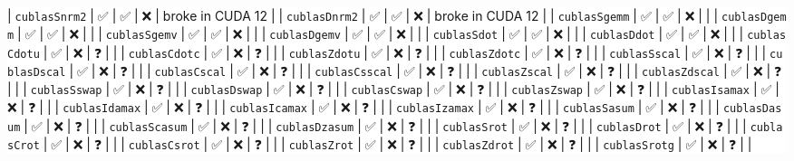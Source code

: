 | `cublasSnrm2`           | ✅          | ✅      | ❌      |     broke in CUDA 12    |
| `cublasDnrm2`           | ✅          | ✅      | ❌      |     broke in CUDA 12    |
| `cublasSgemm`           | ✅          | ✅      | ❌      |                         |
| `cublasDgemm`           | ✅          | ✅      | ❌      |                         |
| `cublasSgemv`           | ✅          | ✅      | ❌      |                         |
| `cublasDgemv`           | ✅          | ✅      | ❌      |                         |
| `cublasSdot`            | ✅          | ✅      | ❌      |                         |
| `cublasDdot`            | ✅          | ✅      | ❌      |                         |
| `cublasCdotu`           | ✅          | ❌      | ❓      |                         |
| `cublasCdotc`           | ✅          | ❌      | ❓      |                         |
| `cublasZdotu`           | ✅          | ❌      | ❓      |                         |
| `cublasZdotc`           | ✅          | ❌      | ❓      |                         |
| `cublasSscal`           | ✅          | ❌      | ❓      |                         |
| `cublasDscal`           | ✅          | ❌      | ❓      |                         |
| `cublasCscal`           | ✅          | ❌      | ❓      |                         |
| `cublasCsscal`          | ✅          | ❌      | ❓      |                         |
| `cublasZscal`           | ✅          | ❌      | ❓      |                         |
| `cublasZdscal`          | ✅          | ❌      | ❓      |                         |
| `cublasSswap`           | ✅          | ❌      | ❓      |                         |
| `cublasDswap`           | ✅          | ❌      | ❓      |                         |
| `cublasCswap`           | ✅          | ❌      | ❓      |                         |
| `cublasZswap`           | ✅          | ❌      | ❓      |                         |
| `cublasIsamax`          | ✅          | ❌      | ❓      |                         |
| `cublasIdamax`          | ✅          | ❌      | ❓      |                         |
| `cublasIcamax`          | ✅          | ❌      | ❓      |                         |
| `cublasIzamax`          | ✅          | ❌      | ❓      |                         |
| `cublasSasum`           | ✅          | ❌      | ❓      |                         |
| `cublasDasum`           | ✅          | ❌      | ❓      |                         |
| `cublasScasum`          | ✅          | ❌      | ❓      |                         |
| `cublasDzasum`          | ✅          | ❌      | ❓      |                         |
| `cublasSrot`            | ✅          | ❌      | ❓      |                         |
| `cublasDrot`            | ✅          | ❌      | ❓      |                         |
| `cublasCrot`            | ✅          | ❌      | ❓      |                         |
| `cublasCsrot`           | ✅          | ❌      | ❓      |                         |
| `cublasZrot`            | ✅          | ❌      | ❓      |                         |
| `cublasZdrot`           | ✅          | ❌      | ❓      |                         |
| `cublasSrotg`           | ✅          | ❌      | ❓      |                         |